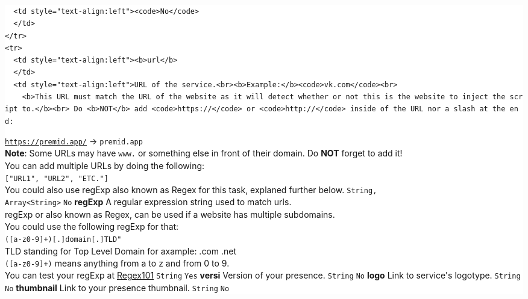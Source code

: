       <td style="text-align:left"><code>No</code>
      </td>
    </tr>
    <tr>
      <td style="text-align:left"><b>url</b>
      </td>
      <td style="text-align:left">URL of the service.<br><b>Example:</b><code>vk.com</code><br>
        <b>This URL must match the URL of the website as it will detect whether or not this is the website to inject the script to.</b><br> Do <b>NOT</b> add <code>https://</code> or <code>http://</code> inside of the URL nor a slash at the end:
<code>https://premid.app/</code> -> <code>premid.app</code><br>
<b>Note</b>: Some URLs may have <code>www.</code> or something else in front of their domain. Do <b>NOT</b> forget to add it!<br>
You can add multiple URLs by doing the following:<br>
<code>["URL1", "URL2", "ETC."]</code><br>
You could also use regExp also known as Regex for this task, explaned further below.
      </td>
      <td style="text-align:left"><code>String, Array&lt;String&gt;</code>
      </td>
      <td style="text-align:left"><code>No</code>
      </td>
    </tr>
    <tr>
      <td style="text-align:left"><b>regExp</b>
      </td>
      <td style="text-align:left">A regular expression string used to match urls.<br>
      regExp or also known as Regex, can be used if a website has multiple subdomains.<br>
You could use the following regExp for that:<br>
<code>([a-z0-9]+)[.]domain[.]TLD"</code><br>
TLD standing for Top Level Domain for axample: .com .net<br> 
<code>([a-z0-9]+)</code> means anything from a to z and from 0 to 9.<br>
        You can test your regExp at <a href="https://regex101.com/">Regex101</a></td>
      <td style="text-align:left"><code>String</code>
      </td>
      <td style="text-align:left"><code>Yes</code>
      </td>
    </tr>
    <tr>
      <td style="text-align:left"><b>versi</b>
      </td>
      <td style="text-align:left">Version of your presence.</td>
      <td style="text-align:left"><code>String</code>
      </td>
      <td style="text-align:left"><code>No</code>
      </td>
    </tr>
    <tr>
      <td style="text-align:left"><b>logo</b>
      </td>
      <td style="text-align:left">Link to service&apos;s logotype.</td>
      <td style="text-align:left"><code>String</code>
      </td>
      <td style="text-align:left"><code>No</code>
      </td>
    </tr>
    <tr>
      <td style="text-align:left"><b>thumbnail</b>
      </td>
      <td style="text-align:left">Link to your presence thumbnail.</td>
      <td style="text-align:left"><code>String</code>
      </td>
      <td style="text-align:left"><code>No</code>
      </td>
    </tr>